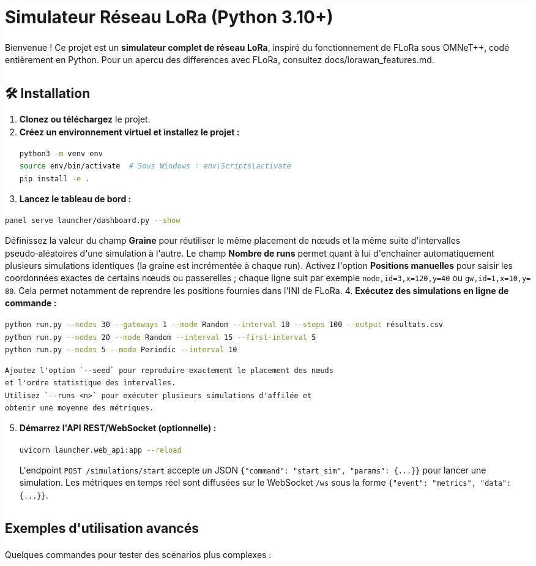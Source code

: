 # Simulateur Réseau LoRa (Python 3.10+)

Bienvenue ! Ce projet est un **simulateur complet de réseau LoRa**, inspiré du fonctionnement de FLoRa sous OMNeT++, codé entièrement en Python.
Pour un apercu des differences avec FLoRa, consultez docs/lorawan_features.md.
## 🛠️ Installation

1. **Clonez ou téléchargez** le projet.
2. **Créez un environnement virtuel et installez le projet :**
   ```bash
   python3 -m venv env
   source env/bin/activate  # Sous Windows : env\Scripts\activate
   pip install -e .
   ```
3. **Lancez le tableau de bord :**
```bash
panel serve launcher/dashboard.py --show
```
Définissez la valeur du champ **Graine** pour réutiliser le même placement de
nœuds et la même suite d'intervalles pseudo‑aléatoires d'une simulation à
l'autre. Le champ **Nombre de runs** permet quant à lui d'enchaîner
automatiquement plusieurs simulations identiques (la graine est incrémentée à
chaque run).
Activez l'option **Positions manuelles** pour saisir les coordonnées exactes de
certains nœuds ou passerelles ; chaque ligne suit par exemple `node,id=3,x=120,y=40`
ou `gw,id=1,x=10,y=80`. Cela permet notamment de reprendre les positions
fournies dans l'INI de FLoRa.
4. **Exécutez des simulations en ligne de commande :**
   ```bash
   python run.py --nodes 30 --gateways 1 --mode Random --interval 10 --steps 100 --output résultats.csv
   python run.py --nodes 20 --mode Random --interval 15 --first-interval 5
   python run.py --nodes 5 --mode Periodic --interval 10
   ```
    Ajoutez l'option `--seed` pour reproduire exactement le placement des nœuds
    et l'ordre statistique des intervalles.
    Utilisez `--runs <n>` pour exécuter plusieurs simulations d'affilée et
    obtenir une moyenne des métriques.

5. **Démarrez l'API REST/WebSocket (optionnelle) :**
   ```bash
   uvicorn launcher.web_api:app --reload
   ```
   L'endpoint `POST /simulations/start` accepte un JSON
   `{"command": "start_sim", "params": {...}}` pour lancer une simulation.
   Les métriques en temps réel sont diffusées sur le WebSocket `/ws` sous la
   forme `{"event": "metrics", "data": {...}}`.

## Exemples d'utilisation avancés

Quelques commandes pour tester des scénarios plus complexes :
